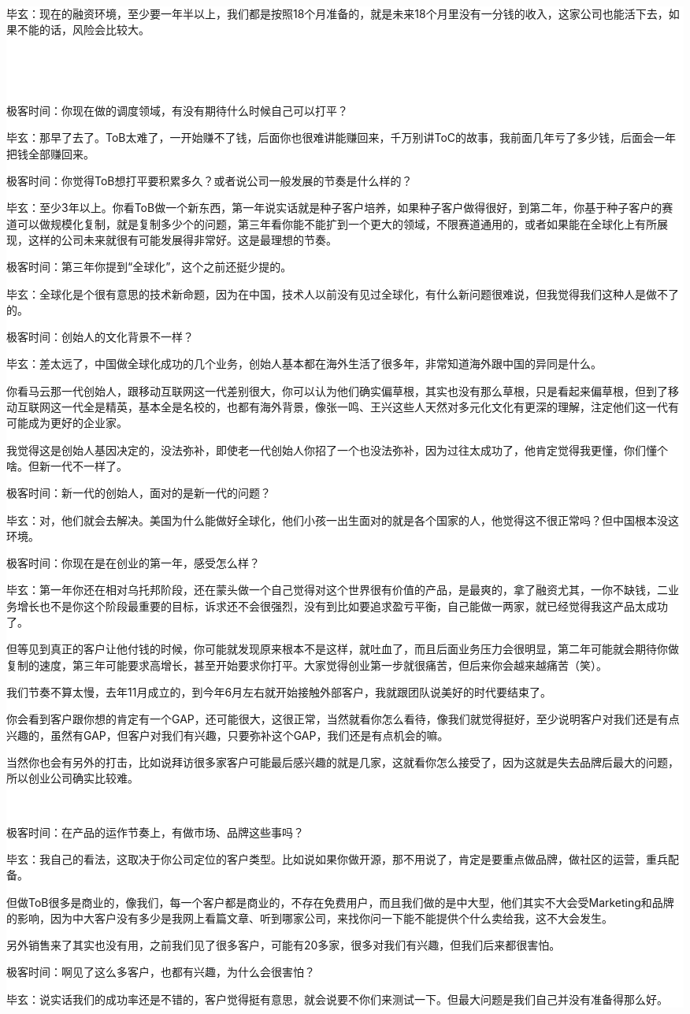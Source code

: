 毕玄：现在的融资环境，至少要一年半以上，我们都是按照18个月准备的，就是未来18个月里没有一分钱的收入，这家公司也能活下去，如果不能的话，风险会比较大。

　



　

极客时间：你现在做的调度领域，有没有期待什么时候自己可以打平？

毕玄：那早了去了。ToB太难了，一开始赚不了钱，后面你也很难讲能赚回来，千万别讲ToC的故事，我前面几年亏了多少钱，后面会一年把钱全部赚回来。

极客时间：你觉得ToB想打平要积累多久？或者说公司一般发展的节奏是什么样的？

毕玄：至少3年以上。你看ToB做一个新东西，第一年说实话就是种子客户培养，如果种子客户做得很好，到第二年，你基于种子客户的赛道可以做规模化复制，就是复制多少个的问题，第三年看你能不能扩到一个更大的领域，不限赛道通用的，或者如果能在全球化上有所展现，这样的公司未来就很有可能发展得非常好。这是最理想的节奏。

极客时间：第三年你提到“全球化”，这个之前还挺少提的。

毕玄：全球化是个很有意思的技术新命题，因为在中国，技术人以前没有见过全球化，有什么新问题很难说，但我觉得我们这种人是做不了的。

极客时间：创始人的文化背景不一样？

毕玄：差太远了，中国做全球化成功的几个业务，创始人基本都在海外生活了很多年，非常知道海外跟中国的异同是什么。

你看马云那一代创始人，跟移动互联网这一代差别很大，你可以认为他们确实偏草根，其实也没有那么草根，只是看起来偏草根，但到了移动互联网这一代全是精英，基本全是名校的，也都有海外背景，像张一鸣、王兴这些人天然对多元化文化有更深的理解，注定他们这一代有可能成为更好的企业家。

我觉得这是创始人基因决定的，没法弥补，即使老一代创始人你招了一个也没法弥补，因为过往太成功了，他肯定觉得我更懂，你们懂个啥。但新一代不一样了。

极客时间：新一代的创始人，面对的是新一代的问题？

毕玄：对，他们就会去解决。美国为什么能做好全球化，他们小孩一出生面对的就是各个国家的人，他觉得这不很正常吗？但中国根本没这环境。

极客时间：你现在是在创业的第一年，感受怎么样？

毕玄：第一年你还在相对乌托邦阶段，还在蒙头做一个自己觉得对这个世界很有价值的产品，是最爽的，拿了融资尤其，一你不缺钱，二业务增长也不是你这个阶段最重要的目标，诉求还不会很强烈，没有到比如要追求盈亏平衡，自己能做一两家，就已经觉得我这产品太成功了。

但等见到真正的客户让他付钱的时候，你可能就发现原来根本不是这样，就吐血了，而且后面业务压力会很明显，第二年可能就会期待你做复制的速度，第三年可能要求高增长，甚至开始要求你打平。大家觉得创业第一步就很痛苦，但后来你会越来越痛苦（笑）。

我们节奏不算太慢，去年11月成立的，到今年6月左右就开始接触外部客户，我就跟团队说美好的时代要结束了。

你会看到客户跟你想的肯定有一个GAP，还可能很大，这很正常，当然就看你怎么看待，像我们就觉得挺好，至少说明客户对我们还是有点兴趣的，虽然有GAP，但客户对我们有兴趣，只要弥补这个GAP，我们还是有点机会的嘛。

当然你也会有另外的打击，比如说拜访很多家客户可能最后感兴趣的就是几家，这就看你怎么接受了，因为这就是失去品牌后最大的问题，所以创业公司确实比较难。





　

极客时间：在产品的运作节奏上，有做市场、品牌这些事吗？

毕玄：我自己的看法，这取决于你公司定位的客户类型。比如说如果你做开源，那不用说了，肯定是要重点做品牌，做社区的运营，重兵配备。

但做ToB很多是商业的，像我们，每一个客户都是商业的，不存在免费用户，而且我们做的是中大型，他们其实不大会受Marketing和品牌的影响，因为中大客户没有多少是我网上看篇文章、听到哪家公司，来找你问一下能不能提供个什么卖给我，这不大会发生。

另外销售来了其实也没有用，之前我们见了很多客户，可能有20多家，很多对我们有兴趣，但我们后来都很害怕。

极客时间：啊见了这么多客户，也都有兴趣，为什么会很害怕？

毕玄：说实话我们的成功率还是不错的，客户觉得挺有意思，就会说要不你们来测试一下。但最大问题是我们自己并没有准备得那么好。
